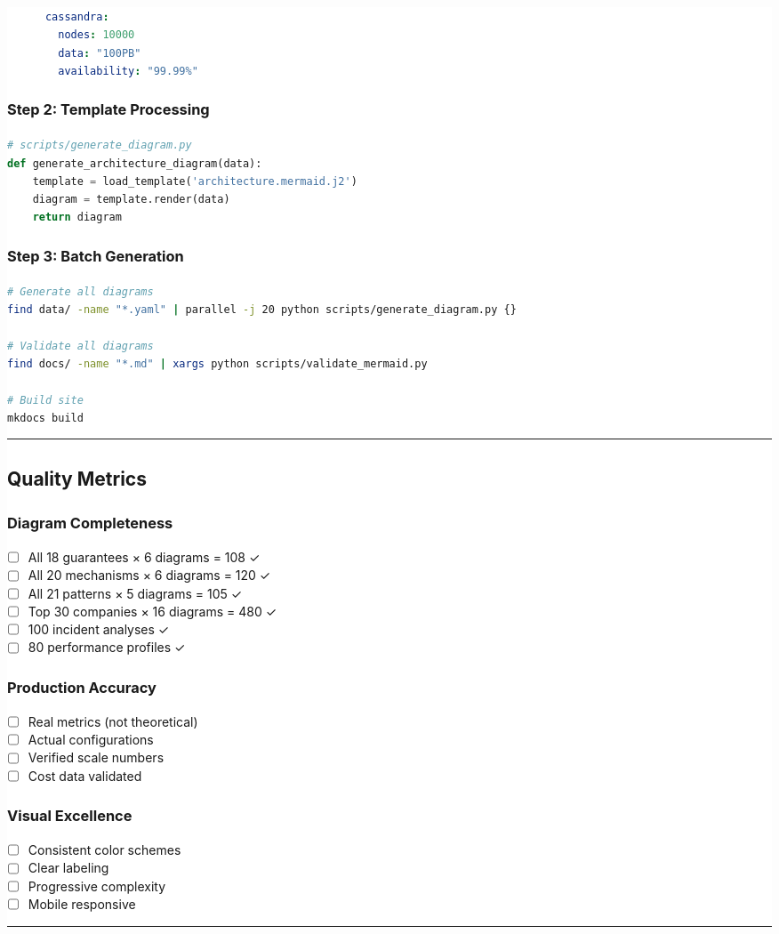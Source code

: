```yaml
      cassandra:
        nodes: 10000
        data: "100PB"
        availability: "99.99%"
```

### Step 2: Template Processing
```python
# scripts/generate_diagram.py
def generate_architecture_diagram(data):
    template = load_template('architecture.mermaid.j2')
    diagram = template.render(data)
    return diagram
```

### Step 3: Batch Generation
```bash
# Generate all diagrams
find data/ -name "*.yaml" | parallel -j 20 python scripts/generate_diagram.py {}

# Validate all diagrams
find docs/ -name "*.md" | xargs python scripts/validate_mermaid.py

# Build site
mkdocs build
```

---

## Quality Metrics

### Diagram Completeness
- [ ] All 18 guarantees × 6 diagrams = 108 ✓
- [ ] All 20 mechanisms × 6 diagrams = 120 ✓
- [ ] All 21 patterns × 5 diagrams = 105 ✓
- [ ] Top 30 companies × 16 diagrams = 480 ✓
- [ ] 100 incident analyses ✓
- [ ] 80 performance profiles ✓

### Production Accuracy
- [ ] Real metrics (not theoretical)
- [ ] Actual configurations
- [ ] Verified scale numbers
- [ ] Cost data validated

### Visual Excellence
- [ ] Consistent color schemes
- [ ] Clear labeling
- [ ] Progressive complexity
- [ ] Mobile responsive

---